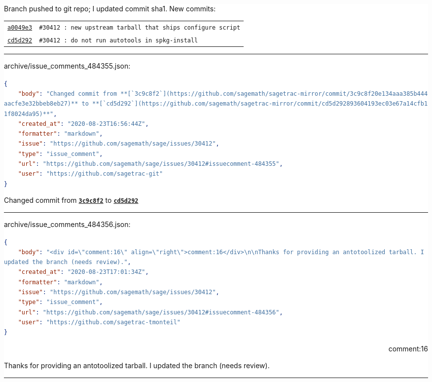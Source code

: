 <div id="comment:15"></div>

Branch pushed to git repo; I updated commit sha1. New commits:
<table><tr><td><a href="https://github.com/sagemath/sagetrac-mirror/commit/a0049e35e9a6628b193b7143dd7a58b1d0d8b820"><code>a0049e3</code></a></td><td><code>#30412 : new upstream tarball that ships configure script</code></td></tr><tr><td><a href="https://github.com/sagemath/sagetrac-mirror/commit/cd5d292893604193ec03e67a14cfb11f8024da95"><code>cd5d292</code></a></td><td><code>#30412 : do not run autotools in spkg-install</code></td></tr></table>




---

archive/issue_comments_484355.json:
```json
{
    "body": "Changed commit from **[`3c9c8f2`](https://github.com/sagemath/sagetrac-mirror/commit/3c9c8f20e134aaa385b444aacfe3e32bbeb8eb27)** to **[`cd5d292`](https://github.com/sagemath/sagetrac-mirror/commit/cd5d292893604193ec03e67a14cfb11f8024da95)**",
    "created_at": "2020-08-23T16:56:44Z",
    "formatter": "markdown",
    "issue": "https://github.com/sagemath/sage/issues/30412",
    "type": "issue_comment",
    "url": "https://github.com/sagemath/sage/issues/30412#issuecomment-484355",
    "user": "https://github.com/sagetrac-git"
}
```

Changed commit from **[`3c9c8f2`](https://github.com/sagemath/sagetrac-mirror/commit/3c9c8f20e134aaa385b444aacfe3e32bbeb8eb27)** to **[`cd5d292`](https://github.com/sagemath/sagetrac-mirror/commit/cd5d292893604193ec03e67a14cfb11f8024da95)**



---

archive/issue_comments_484356.json:
```json
{
    "body": "<div id=\"comment:16\" align=\"right\">comment:16</div>\n\nThanks for providing an antotoolized tarball. I updated the branch (needs review).",
    "created_at": "2020-08-23T17:01:34Z",
    "formatter": "markdown",
    "issue": "https://github.com/sagemath/sage/issues/30412",
    "type": "issue_comment",
    "url": "https://github.com/sagemath/sage/issues/30412#issuecomment-484356",
    "user": "https://github.com/sagetrac-tmonteil"
}
```

<div id="comment:16" align="right">comment:16</div>

Thanks for providing an antotoolized tarball. I updated the branch (needs review).



---
